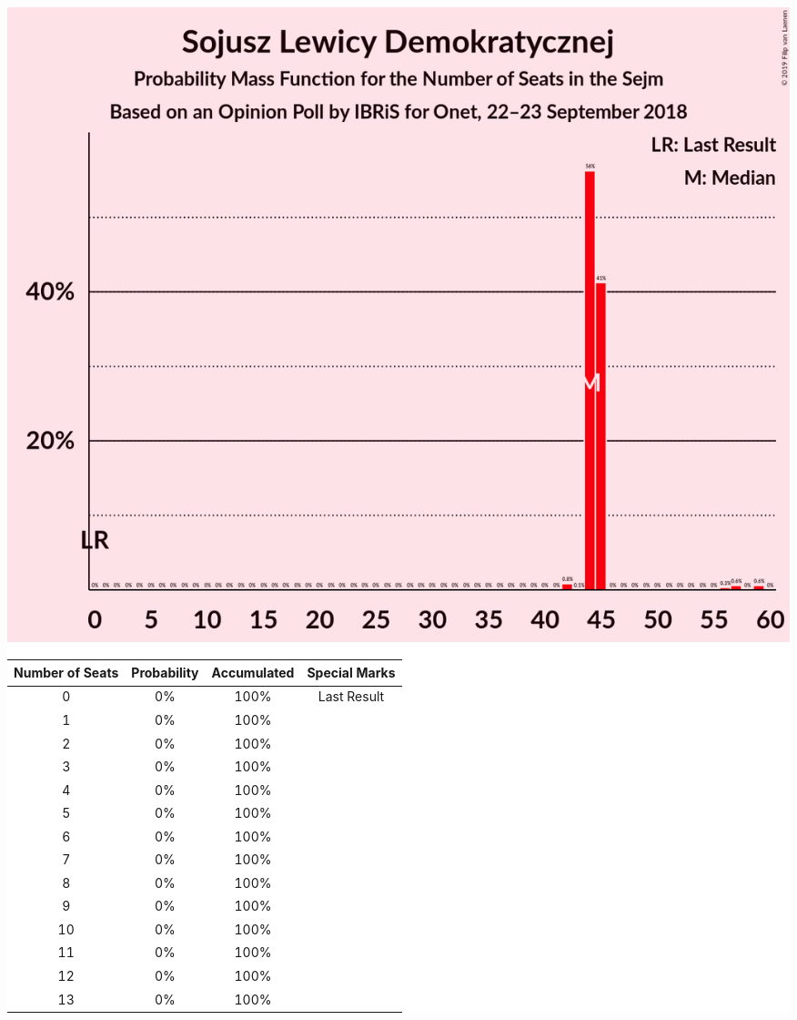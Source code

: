 ![Graph with seats probability mass function not yet produced](2018-09-23-IBRiS-seats-pmf-sojuszlewicydemokratycznej.png "Seats Probability Mass Function")

| Number of Seats | Probability | Accumulated | Special Marks |
|:---------------:|:-----------:|:-----------:|:-------------:|
| 0 | 0% | 100% | Last Result |
| 1 | 0% | 100% |  |
| 2 | 0% | 100% |  |
| 3 | 0% | 100% |  |
| 4 | 0% | 100% |  |
| 5 | 0% | 100% |  |
| 6 | 0% | 100% |  |
| 7 | 0% | 100% |  |
| 8 | 0% | 100% |  |
| 9 | 0% | 100% |  |
| 10 | 0% | 100% |  |
| 11 | 0% | 100% |  |
| 12 | 0% | 100% |  |
| 13 | 0% | 100% |  |